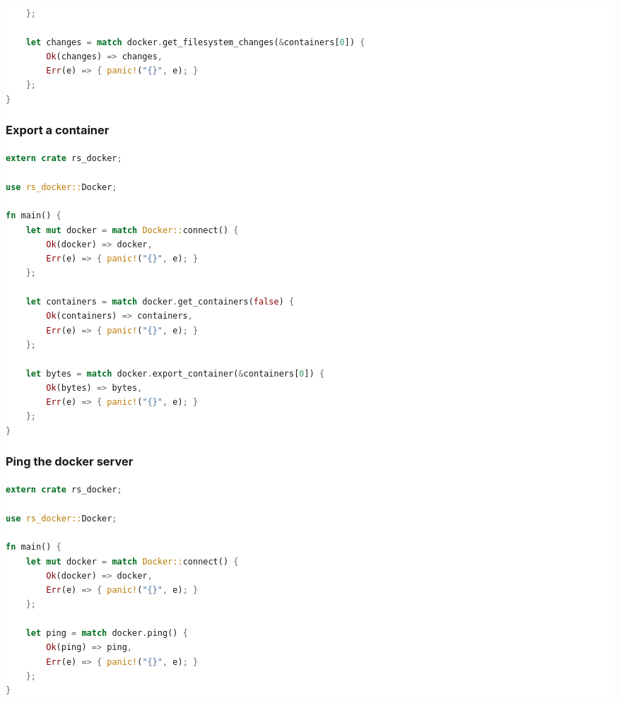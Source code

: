 ```rust
    };

    let changes = match docker.get_filesystem_changes(&containers[0]) {
        Ok(changes) => changes,
        Err(e) => { panic!("{}", e); }
    };
}
```

### Export a container

```rust
extern crate rs_docker;

use rs_docker::Docker;

fn main() {
    let mut docker = match Docker::connect() {
    	Ok(docker) => docker,
        Err(e) => { panic!("{}", e); }
    };

    let containers = match docker.get_containers(false) {
        Ok(containers) => containers,
        Err(e) => { panic!("{}", e); }
    };

    let bytes = match docker.export_container(&containers[0]) {
        Ok(bytes) => bytes,
        Err(e) => { panic!("{}", e); }
    };
}
```

### Ping the docker server

```rust
extern crate rs_docker;

use rs_docker::Docker;

fn main() {
    let mut docker = match Docker::connect() {
    	Ok(docker) => docker,
        Err(e) => { panic!("{}", e); }
    };
    
    let ping = match docker.ping() {
        Ok(ping) => ping,
        Err(e) => { panic!("{}", e); }
    };
}
```
